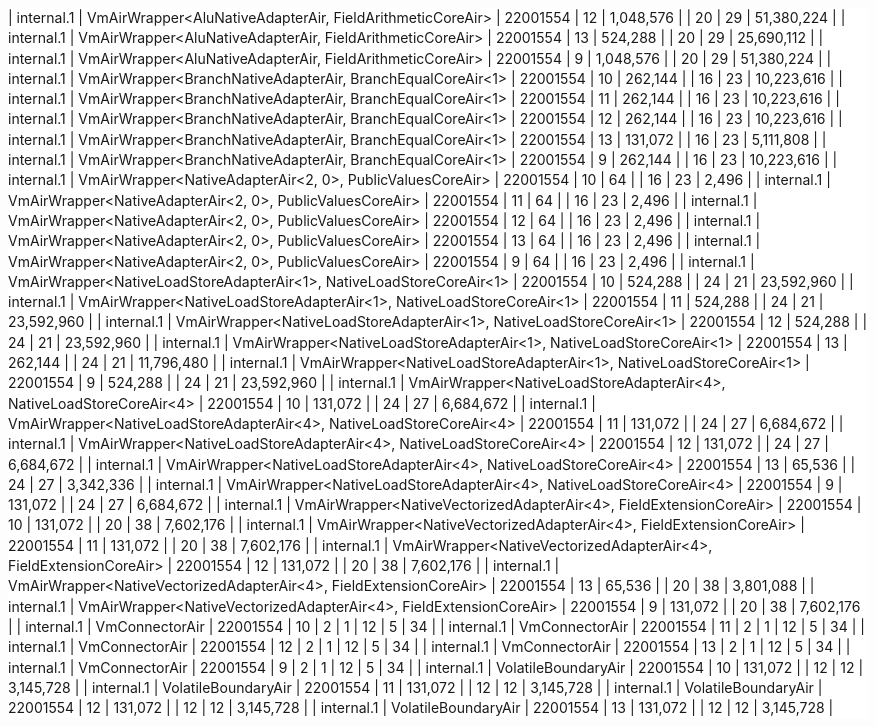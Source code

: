 | internal.1 | VmAirWrapper<AluNativeAdapterAir, FieldArithmeticCoreAir> | 22001554 | 12 | 1,048,576 |  | 20 | 29 | 51,380,224 | 
| internal.1 | VmAirWrapper<AluNativeAdapterAir, FieldArithmeticCoreAir> | 22001554 | 13 | 524,288 |  | 20 | 29 | 25,690,112 | 
| internal.1 | VmAirWrapper<AluNativeAdapterAir, FieldArithmeticCoreAir> | 22001554 | 9 | 1,048,576 |  | 20 | 29 | 51,380,224 | 
| internal.1 | VmAirWrapper<BranchNativeAdapterAir, BranchEqualCoreAir<1> | 22001554 | 10 | 262,144 |  | 16 | 23 | 10,223,616 | 
| internal.1 | VmAirWrapper<BranchNativeAdapterAir, BranchEqualCoreAir<1> | 22001554 | 11 | 262,144 |  | 16 | 23 | 10,223,616 | 
| internal.1 | VmAirWrapper<BranchNativeAdapterAir, BranchEqualCoreAir<1> | 22001554 | 12 | 262,144 |  | 16 | 23 | 10,223,616 | 
| internal.1 | VmAirWrapper<BranchNativeAdapterAir, BranchEqualCoreAir<1> | 22001554 | 13 | 131,072 |  | 16 | 23 | 5,111,808 | 
| internal.1 | VmAirWrapper<BranchNativeAdapterAir, BranchEqualCoreAir<1> | 22001554 | 9 | 262,144 |  | 16 | 23 | 10,223,616 | 
| internal.1 | VmAirWrapper<NativeAdapterAir<2, 0>, PublicValuesCoreAir> | 22001554 | 10 | 64 |  | 16 | 23 | 2,496 | 
| internal.1 | VmAirWrapper<NativeAdapterAir<2, 0>, PublicValuesCoreAir> | 22001554 | 11 | 64 |  | 16 | 23 | 2,496 | 
| internal.1 | VmAirWrapper<NativeAdapterAir<2, 0>, PublicValuesCoreAir> | 22001554 | 12 | 64 |  | 16 | 23 | 2,496 | 
| internal.1 | VmAirWrapper<NativeAdapterAir<2, 0>, PublicValuesCoreAir> | 22001554 | 13 | 64 |  | 16 | 23 | 2,496 | 
| internal.1 | VmAirWrapper<NativeAdapterAir<2, 0>, PublicValuesCoreAir> | 22001554 | 9 | 64 |  | 16 | 23 | 2,496 | 
| internal.1 | VmAirWrapper<NativeLoadStoreAdapterAir<1>, NativeLoadStoreCoreAir<1> | 22001554 | 10 | 524,288 |  | 24 | 21 | 23,592,960 | 
| internal.1 | VmAirWrapper<NativeLoadStoreAdapterAir<1>, NativeLoadStoreCoreAir<1> | 22001554 | 11 | 524,288 |  | 24 | 21 | 23,592,960 | 
| internal.1 | VmAirWrapper<NativeLoadStoreAdapterAir<1>, NativeLoadStoreCoreAir<1> | 22001554 | 12 | 524,288 |  | 24 | 21 | 23,592,960 | 
| internal.1 | VmAirWrapper<NativeLoadStoreAdapterAir<1>, NativeLoadStoreCoreAir<1> | 22001554 | 13 | 262,144 |  | 24 | 21 | 11,796,480 | 
| internal.1 | VmAirWrapper<NativeLoadStoreAdapterAir<1>, NativeLoadStoreCoreAir<1> | 22001554 | 9 | 524,288 |  | 24 | 21 | 23,592,960 | 
| internal.1 | VmAirWrapper<NativeLoadStoreAdapterAir<4>, NativeLoadStoreCoreAir<4> | 22001554 | 10 | 131,072 |  | 24 | 27 | 6,684,672 | 
| internal.1 | VmAirWrapper<NativeLoadStoreAdapterAir<4>, NativeLoadStoreCoreAir<4> | 22001554 | 11 | 131,072 |  | 24 | 27 | 6,684,672 | 
| internal.1 | VmAirWrapper<NativeLoadStoreAdapterAir<4>, NativeLoadStoreCoreAir<4> | 22001554 | 12 | 131,072 |  | 24 | 27 | 6,684,672 | 
| internal.1 | VmAirWrapper<NativeLoadStoreAdapterAir<4>, NativeLoadStoreCoreAir<4> | 22001554 | 13 | 65,536 |  | 24 | 27 | 3,342,336 | 
| internal.1 | VmAirWrapper<NativeLoadStoreAdapterAir<4>, NativeLoadStoreCoreAir<4> | 22001554 | 9 | 131,072 |  | 24 | 27 | 6,684,672 | 
| internal.1 | VmAirWrapper<NativeVectorizedAdapterAir<4>, FieldExtensionCoreAir> | 22001554 | 10 | 131,072 |  | 20 | 38 | 7,602,176 | 
| internal.1 | VmAirWrapper<NativeVectorizedAdapterAir<4>, FieldExtensionCoreAir> | 22001554 | 11 | 131,072 |  | 20 | 38 | 7,602,176 | 
| internal.1 | VmAirWrapper<NativeVectorizedAdapterAir<4>, FieldExtensionCoreAir> | 22001554 | 12 | 131,072 |  | 20 | 38 | 7,602,176 | 
| internal.1 | VmAirWrapper<NativeVectorizedAdapterAir<4>, FieldExtensionCoreAir> | 22001554 | 13 | 65,536 |  | 20 | 38 | 3,801,088 | 
| internal.1 | VmAirWrapper<NativeVectorizedAdapterAir<4>, FieldExtensionCoreAir> | 22001554 | 9 | 131,072 |  | 20 | 38 | 7,602,176 | 
| internal.1 | VmConnectorAir | 22001554 | 10 | 2 | 1 | 12 | 5 | 34 | 
| internal.1 | VmConnectorAir | 22001554 | 11 | 2 | 1 | 12 | 5 | 34 | 
| internal.1 | VmConnectorAir | 22001554 | 12 | 2 | 1 | 12 | 5 | 34 | 
| internal.1 | VmConnectorAir | 22001554 | 13 | 2 | 1 | 12 | 5 | 34 | 
| internal.1 | VmConnectorAir | 22001554 | 9 | 2 | 1 | 12 | 5 | 34 | 
| internal.1 | VolatileBoundaryAir | 22001554 | 10 | 131,072 |  | 12 | 12 | 3,145,728 | 
| internal.1 | VolatileBoundaryAir | 22001554 | 11 | 131,072 |  | 12 | 12 | 3,145,728 | 
| internal.1 | VolatileBoundaryAir | 22001554 | 12 | 131,072 |  | 12 | 12 | 3,145,728 | 
| internal.1 | VolatileBoundaryAir | 22001554 | 13 | 131,072 |  | 12 | 12 | 3,145,728 | 